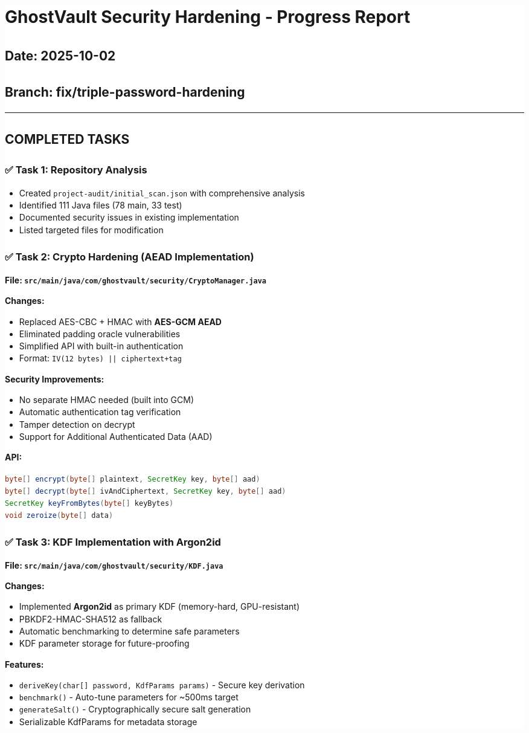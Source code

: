 # GhostVault Security Hardening - Progress Report

## Date: 2025-10-02
## Branch: fix/triple-password-hardening

---

## COMPLETED TASKS

### ✅ Task 1: Repository Analysis
- Created `project-audit/initial_scan.json` with comprehensive analysis
- Identified 111 Java files (78 main, 33 test)
- Documented security issues in existing implementation
- Listed targeted files for modification

### ✅ Task 2: Crypto Hardening (AEAD Implementation)
**File: `src/main/java/com/ghostvault/security/CryptoManager.java`**

**Changes:**
- Replaced AES-CBC + HMAC with **AES-GCM AEAD**
- Eliminated padding oracle vulnerabilities
- Simplified API with built-in authentication
- Format: `IV(12 bytes) || ciphertext+tag`

**Security Improvements:**
- No separate HMAC needed (built into GCM)
- Automatic authentication tag verification
- Tamper detection on decrypt
- Support for Additional Authenticated Data (AAD)

**API:**
```java
byte[] encrypt(byte[] plaintext, SecretKey key, byte[] aad)
byte[] decrypt(byte[] ivAndCiphertext, SecretKey key, byte[] aad)
SecretKey keyFromBytes(byte[] keyBytes)
void zeroize(byte[] data)
```

### ✅ Task 3: KDF Implementation with Argon2id
**File: `src/main/java/com/ghostvault/security/KDF.java`**

**Changes:**
- Implemented **Argon2id** as primary KDF (memory-hard, GPU-resistant)
- PBKDF2-HMAC-SHA512 as fallback
- Automatic benchmarking to determine safe parameters
- KDF parameter storage for future-proofing

**Features:**
- `deriveKey(char[] password, KdfParams params)` - Secure key derivation
- `benchmark()` - Auto-tune parameters for ~500ms target
- `generateSalt()` - Cryptographically secure salt generation
- Serializable KdfParams for metadata storage

